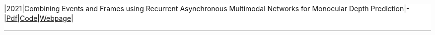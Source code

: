 |2021|Combining Events and Frames using Recurrent Asynchronous Multimodal Networks for Monocular Depth Prediction|-|[Pdf][PaperCEFURAMNMDP]|[Code][CodeCEFURAMNMDP]|[Webpage][WebpageCEFURAMNMDP]|


***

[PaperDSO]: https://ieeexplore.ieee.org/abstract/document/7898369
[CodeDSO]: https://github.com/JakobEngel/dso
[PaperDeepVO]: https://ieeexplore.ieee.org/abstract/document/7989236
[PaperUnDeepVO]: https://ieeexplore.ieee.org/abstract/document/8461251
[PaperGMS]: https://openaccess.thecvf.com/content_cvpr_2017/html/Bian_GMS_Grid-based_Motion_CVPR_2017_paper.html
[CodeGMS]: https://github.com/JiawangBian/GMS-Feature-Matcher
[PaperLF_Net]: https://arxiv.org/abs/1805.09662
[PaperCo_Fusion]: https://ieeexplore.ieee.org/abstract/document/7989518
[CodeCo_Fusion]: https://github.com/martinruenz/co-fusion
[PaperULDEMV]: https://openaccess.thecvf.com/content_cvpr_2017/html/Zhou_Unsupervised_Learning_of_CVPR_2017_paper.html
[PaperRTSLAMSC]: https://ieeexplore.ieee.org/abstract/document/1238654
[PaperVO]: https://ieeexplore.ieee.org/abstract/document/1315094
[PaperESFPRPP]: https://ieeexplore.ieee.org/abstract/document/1288525/
[PaperSIFT]: https://link.springer.com/article/10.1023/B:VISI.0000029664.99615.94
[PaperVOGVA]: https://onlinelibrary.wiley.com/doi/abs/10.1002/rob.20103
[PaperSURF]: https://www.sciencedirect.com/science/article/pii/S1077314207001555
[CodeSURF]: https://github.com/herbertbay/SURF
[PaperPTAM]: https://ieeexplore.ieee.org/abstract/document/4538852
[CodePTAM]: https://github.com/t-thanh/PTAM-linux-cv2.3
[WebpagePTAM]: https://www.robots.ox.ac.uk/~gk/PTAM/
[PaperMonoSLAM]: https://ieeexplore.ieee.org/abstract/document/4160954
[PaperIAKBSLAM]: https://link.springer.com/chapter/10.1007/978-3-540-88688-4_59#enumeration
[PaperRTSVOAGV]: https://ieeexplore.ieee.org/abstract/document/4651147
[PaperFAST]: https://link.springer.com/chapter/10.1007/11744023_34
[CodeFAST]: https://github.com/edrosten/fast-C-src
[PaperFAST_ER]: https://ieeexplore.ieee.org/abstract/document/4674368
[CodeFAST_ER]: https://github.com/edrosten/fast-er
[PaperORB]: https://ieeexplore.ieee.org/abstract/document/6126544
[PaperKinectFusion]: https://ieeexplore.ieee.org/abstract/document/6162880
[PaperRTVODRGBDI]: https://ieeexplore.ieee.org/abstract/document/6130321
[PaperDTAM]: https://ieeexplore.ieee.org/abstract/document/6126513
[PaperOGLCDLSMSGBSLAM]: https://ieeexplore.ieee.org/abstract/document/6942926
[PaperROERGBDC]: https://ieeexplore.ieee.org/abstract/document/6631104
[PaperDVSLAMRGBDC]: https://ieeexplore.ieee.org/abstract/document/6696650
[PaperRTLSDRGBDSLAMVF]: https://journals.sagepub.com/doi/abs/10.1177/0278364914551008
[PaperLSD_SLAM1]: https://openaccess.thecvf.com/content_iccv_2013/html/Engel_Semi-dense_Visual_Odometry_2013_ICCV_paper.html
[CodeLSD_SLAM1]: https://github.com/tum-vision/lsd_slam
[WebpageLSD_SLAM1]: https://vision.in.tum.de/research/vslam/lsdslam?redirect=1
[PaperLSD_SLAM2]: https://link.springer.com/chapter/10.1007/978-3-319-10605-2_54
[CodeLSD_SLAM2]: https://github.com/tum-vision/lsd_slam
[WebpageLSD_SLAM2]: https://vision.in.tum.de/research/vslam/lsdslam?redirect=1
[PaperFLANN]: https://ieeexplore.ieee.org/abstract/document/6809191
[CodeFLANN]: https://github.com/flann-lib/flann
[PaperSVO]: https://ieeexplore.ieee.org/abstract/document/6906584
[CodeSVO]: https://github.com/uzh-rpg/rpg_svo
[WebpageSVO]: http://uzh-rpg.github.io/rpg_svo/doc/namespaces.html
[PaperLVOCN]: https://www.scitepress.org/papers/2015/52993/52993.pdf
[PaperPoseNet]: https://openaccess.thecvf.com/content_iccv_2015/html/Kendall_PoseNet_A_Convolutional_ICCV_2015_paper.html
[CodePoseNet]: https://github.com/alexgkendall/caffe-posenet
[PaperVHFRVIDIMD]: https://ieeexplore.ieee.org/abstract/document/7165673
[PaperElasticFusion1]: https://spiral.imperial.ac.uk/bitstream/10044/1/23438/2/whelan2015rss.pdf
[CodeElasticFusion1]: https://github.com/mp3guy/ElasticFusion
[PaperElasticFusion2]: https://journals.sagepub.com/doi/abs/10.1177/0278364916669237
[CodeElasticFusion2]: https://github.com/mp3guy/ElasticFusion
[PaperDynamicfusion]: https://www.cv-foundation.org/openaccess/content_cvpr_2015/html/Newcombe_DynamicFusion_Reconstruction_and_2015_CVPR_paper.html
[PaperRT3DR6DOFTEC]: https://link.springer.com/chapter/10.1007/978-3-319-46466-4_21
[PaperEVO]: https://ieeexplore.ieee.org/abstract/document/7797445
[CodeEVO]: https://github.com/uzh-rpg/rpg_dvs_evo_open
[PaperSOFIEEC]: https://openaccess.thecvf.com/content_cvpr_2016/html/Bardow_Simultaneous_Optical_Flow_CVPR_2016_paper.html
[PaperDIHE]: https://arxiv.org/abs/1606.03798
[PaperCodeSLAM]: https://openaccess.thecvf.com/content_cvpr_2018/html/Bloesch_CodeSLAM_--_Learning_CVPR_2018_paper.html
[PaperDVSO]: https://openaccess.thecvf.com/content_ECCV_2018/html/Nan_Yang_Deep_Virtual_Stereo_ECCV_2018_paper.html
[PaperDynaSLAM]: https://ieeexplore.ieee.org/abstract/document/8421015
[CodeDynaSLAM]: https://github.com/BertaBescos/DynaSLAM
[WebpageDynaSLAM]: https://bertabescos.github.io/DynaSLAM/
[PaperDSSMDE]: https://openaccess.thecvf.com/content_ICCV_2019/html/Godard_Digging_Into_Self-Supervised_Monocular_Depth_Estimation_ICCV_2019_paper.html
[PaperSuperPoint]: https://openaccess.thecvf.com/content_cvpr_2018_workshops/w9/html/DeTone_SuperPoint_Self-Supervised_Interest_CVPR_2018_paper.html
[CodeSuperPoint]: https://github.com/magicleap/SuperPointPretrainedNetwork
[PaperUSLAMCEIIRVSLAMHDRHSS]: https://ieeexplore.ieee.org/abstract/document/8258997
[PaperOpenVSLAM]: https://dl.acm.org/doi/abs/10.1145/3343031.3350539
[PaperGANVO]: https://ieeexplore.ieee.org/abstract/document/8793512
[PaperPGOUMVO]: https://ieeexplore.ieee.org/abstract/document/8793706
[PaperR2D2]: https://arxiv.org/abs/1906.06195
[PaperD2-Net]: https://openaccess.thecvf.com/content_CVPR_2019/html/Dusmanu_D2-Net_A_Trainable_CNN_for_Joint_Description_and_Detection_of_CVPR_2019_paper.html
[CodeD2-Net]: https://github.com/mihaidusmanu/d2-net
[WebpageD2-Net]: https://dsmn.ml/publications/d2-net.html

[PaperDGFLFMP]: https://openaccess.thecvf.com/content_ICCV_2019/html/Zhang_Deep_Graphical_Feature_Learning_for_the_Feature_Matching_Problem_ICCV_2019_paper.html
[PaperKimera]: https://ieeexplore.ieee.org/abstract/document/9196885
[CodeKimera]: https://github.com/MIT-SPARK/Kimera
[PaperDXSLAM]: https://ieeexplore.ieee.org/abstract/document/9340907
[CodeDXSLAM]: https://github.com/ivipsourcecode/dxslam
[PaperSuperGlue]: https://openaccess.thecvf.com/content_CVPR_2020/html/Sarlin_SuperGlue_Learning_Feature_Matching_With_Graph_Neural_Networks_CVPR_2020_paper.html
[CodeSuperGlue]: https://github.com/magicleap/SuperGluePretrainedNetwork
[WebpageSuperGlue]: https://psarlin.com/superglue/
[PaperHighDimConvNets]: https://openaccess.thecvf.com/content_CVPR_2020/html/Choy_High-Dimensional_Convolutional_Networks_for_Geometric_Pattern_Recognition_CVPR_2020_paper.html
[WebpageHighDimConvNets]: https://chrischoy.github.io/publication/highdimconvnet/
[PaperGOWDVOOA]: https://openaccess.thecvf.com/content/CVPR2021/html/Li_Generalizing_to_the_Open_World_Deep_Visual_Odometry_With_Online_CVPR_2021_paper.html
[PaperTIFBRMDVO]: https://arxiv.org/abs/2102.01191
[PaperLoFTR]: https://openaccess.thecvf.com/content/CVPR2021/html/Sun_LoFTR_Detector-Free_Local_Feature_Matching_With_Transformers_CVPR_2021_paper.html
[CodeLoFTR]: https://github.com/zju3dv/LoFTR
[WebpageLoFTR]: https://zju3dv.github.io/loftr/
[PaperCEFURAMNMDP]: https://ieeexplore.ieee.org/abstract/document/9359329
[CodeCEFURAMNMDP]: https://github.com/uzh-rpg/rpg_ramnet
[WebpageCEFURAMNMDP]: http://rpg.ifi.uzh.ch/RAMNet.html
[PaperMake3D]: https://ieeexplore.ieee.org/abstract/document/4531745
[CodeMake3D]: https://make3d.cs.cornell.edu/code.html
[WebpageMake3D]: http://make3d.cs.cornell.edu/
[PaperVISO2]: https://ieeexplore.ieee.org/abstract/document/5940405
[CodeVISO2]: https://github.com/srv/viso2
[WebpageVISO2]: https://wiki.ros.org/viso2
[PaperORBSLAM]: https://ieeexplore.ieee.org/abstract/document/7219438
[CodeORBSLAM]: https://github.com/raulmur/ORB_SLAM
[PaperORBSLAM2]: https://ieeexplore.ieee.org/abstract/document/7946260
[CodeORBSLAM2]: https://github.com/raulmur/ORB_SLAM2
[PaperORBSLAM3]: https://ieeexplore.ieee.org/abstract/document/9440682
[CodeORBSLAM3]: https://github.com/UZ-SLAMLab/ORB_SLAM3
[Paper20152]: https://openaccess.thecvf.com/content_cvpr_2015/html/Li_Depth_and_Surface_2015_CVPR_paper.html
[Paper20161]: https://link.springer.com/chapter/10.1007/978-3-319-46484-8_45
[Code20161]: https://github.com/Ravi-Garg/Unsupervised_Depth_Estimation
[Paper20171]: https://openaccess.thecvf.com/content_cvpr_2017/html/Zhou_Unsupervised_Learning_of_CVPR_2017_paper.html
[Code20171]: https://github.com/tinghuiz/SfMLearner
[Paper20172]: https://openaccess.thecvf.com/content_cvpr_2017/html/Xu_Multi-Scale_Continuous_CRFs_CVPR_2017_paper.html
[Code20172]: https://github.com/danxuhk/ContinuousCRF-CNN
[Paper20181]: https://papers.nips.cc/paper/8299-unsupervised-scale-consistent-depth-and-ego-motion-learning-from-monocular-video.pdf
[Code20181]: https://sites.google.com/view/vid2depth/home#h.p_2UNFmTrz01jq
[Webpage20181]: https://sites.google.com/view/vid2depth/home
[Paper20182]: https://openaccess.thecvf.com/content_cvpr_2018/html/Yin_GeoNet_Unsupervised_Learning_CVPR_2018_paper.html
[Code20182]: https://github.com/yzcjtr/GeoNet
[Paper20183]: https://openaccess.thecvf.com/content_cvpr_2018/html/Zhan_Unsupervised_Learning_of_CVPR_2018_paper.html
[Code20183]: https://github.com/Huangying-Zhan/Depth-VO-Feat
[Paper20183]: https://openaccess.thecvf.com/content_cvpr_2018/html/Mahjourian_Unsupervised_Learning_of_CVPR_2018_paper.html
[Paper20184]: https://openaccess.thecvf.com/content_cvpr_2018/html/Fu_Deep_Ordinal_Regression_CVPR_2018_paper.html
[Code20184]: https://github.com/hufu6371/DORN
[Paper20191]: https://openaccess.thecvf.com/content_ICCV_2019/html/Li_Sequential_Adversarial_Learning_for_Self-Supervised_Deep_Visual_Odometry_ICCV_2019_paper.html
[Paper20192]: https://openaccess.thecvf.com/content_ICCV_2019/html/Godard_Digging_Into_Self-Supervised_Monocular_Depth_Estimation_ICCV_2019_paper.html
[Code20192]: www.github.com/nianticlabs/monodepth2
[Paper20193]: https://proceedings.neurips.cc/paper/2019/file/6364d3f0f495b6ab9dcf8d3b5c6e0b01-Paper.pdf
[Paper20211]: https://jwbian.net/Papers/SC_Depth_IJCV_21.pdf
[Code20211]: https://github.com/JiawangBian/SC-SfMLearner-Release
[Webpage20211]: https://jwbian.net/sc-sfmlearner
[Paper20194]: https://openaccess.thecvf.com/content_ICCV_2019/html/Zhou_Moving_Indoor_Unsupervised_Video_Depth_Learning_in_Challenging_Environments_ICCV_2019_paper.html
[Paper20195]: https://openaccess.thecvf.com/content_CVPR_2019/html/Ranjan_Competitive_Collaboration_Joint_Unsupervised_Learning_of_Depth_Camera_Motion_Optical_CVPR_2019_paper.html
[Code20195]: https://github.com/anuragranj/cc
[Paper20205]: https://ieeexplore.ieee.org/abstract/document/9197374
[Paper20212]: https://arxiv.org/abs/2103.00933
[Code20205]: https://github.com/Huangying-Zhan/DF-VO
[Code20212]: https://github.com/Huangying-Zhan/DF-VO
[Paper20202]: https://openaccess.thecvf.com/content_CVPR_2020/html/Yang_D3VO_Deep_Depth_Deep_Pose_and_Deep_Uncertainty_for_Monocular_CVPR_2020_paper.html
[Paper20203]: https://openaccess.thecvf.com/content_CVPR_2020/html/Zhao_Towards_Better_Generalization_Joint_Depth-Pose_Learning_Without_PoseNet_CVPR_2020_paper.html
[Code20203]: https://github.com/B1ueber2y/TrianFlow
[Paper20204]: https://link.springer.com/content/pdf/10.1007/978-3-030-58586-0_13.pdf
[DatasetWebsitenuscenes]: https://www.nuscenes.org/
[DatasetWebsitekitti]: http://www.cvlibs.net/datasets/kitti/eval_odometry.php
[DatasetWebsitewaymo]: https://waymo.com/open/
[DatasetWebsiteLyft]: https://level-5.global/data/
[DatasetWebsiteKAIST]: https://irap.kaist.ac.kr/dataset/
[DatasetWebsiteTUM_RGB_D]: https://vision.in.tum.de/data/datasets/rgbd-dataset/download
[DatasetWebsiteTUM_MonoVO]: https://vision.in.tum.de/data/datasets/mono-dataset
[DatasetWebsiteTUM_VI]: https://vision.in.tum.de/data/datasets/visual-inertial-dataset
[DatasetWebsiteUNI_Freiburg]: https://lmb.informatik.uni-freiburg.de/resources/datasets/SceneFlowDatasets.en.html
[DatasetWebsiteADVIO]: https://github.com/AaltoVision/ADVIO
[DatasetWebsiteOxford]: https://robotcar-dataset.robots.ox.ac.uk
[DatasetWebsiteHRI]: https://usa.honda-ri.com/honda-driving-datasets
[DatasetWebsiteArgoverse]: https://www.argoverse.org/data.html#download-link
[DatasetWebsiteEuRoC]: https://projects.asl.ethz.ch/datasets/doku.php?id=kmavvisualinertialdatasets
[DatasetWebsiteMalaga]: https://www.mrpt.org/MalagaUrbanDataset
[DatasetWebsiteICL_NUIM]: https://www.doc.ic.ac.uk/~ahanda/VaFRIC/iclnuim.html
[DatasetWebsiteCityscapes]: https://www.cityscapes-dataset.com/
[DatasetWebsiteNYUv2]: https://cs.nyu.edu/~silberman/datasets/nyu_depth_v2.html